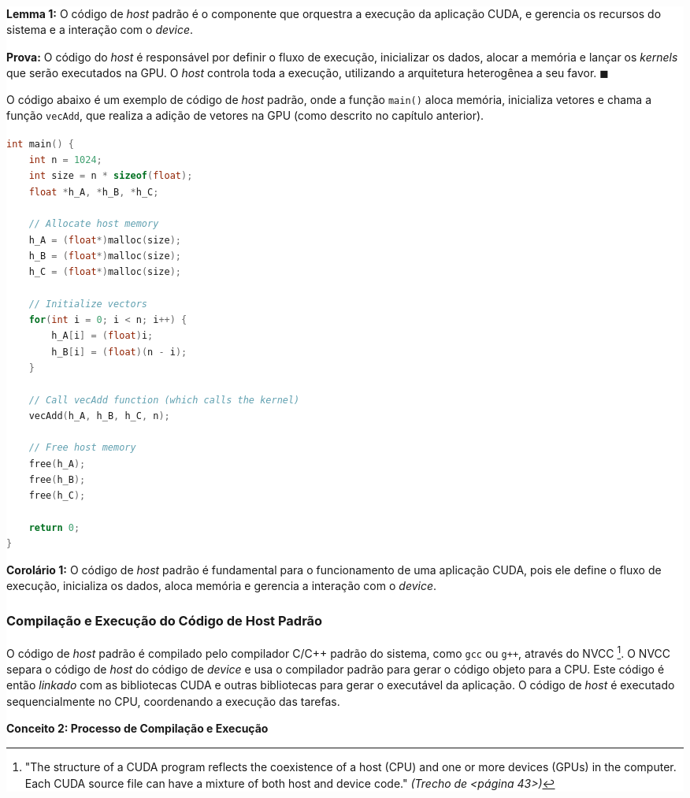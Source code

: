 **Lemma 1:** O código de *host* padrão é o componente que orquestra a execução da aplicação CUDA, e gerencia os recursos do sistema e a interação com o *device*.

**Prova:** O código do *host* é responsável por definir o fluxo de execução, inicializar os dados, alocar a memória e lançar os *kernels* que serão executados na GPU. O *host* controla toda a execução, utilizando a arquitetura heterogênea a seu favor. $\blacksquare$

O código abaixo é um exemplo de código de *host* padrão, onde a função `main()` aloca memória, inicializa vetores e chama a função `vecAdd`, que realiza a adição de vetores na GPU (como descrito no capítulo anterior).

```c++
int main() {
    int n = 1024;
    int size = n * sizeof(float);
    float *h_A, *h_B, *h_C;

    // Allocate host memory
    h_A = (float*)malloc(size);
    h_B = (float*)malloc(size);
    h_C = (float*)malloc(size);

    // Initialize vectors
    for(int i = 0; i < n; i++) {
        h_A[i] = (float)i;
        h_B[i] = (float)(n - i);
    }

    // Call vecAdd function (which calls the kernel)
    vecAdd(h_A, h_B, h_C, n);

    // Free host memory
    free(h_A);
    free(h_B);
    free(h_C);

    return 0;
}
```

**Corolário 1:** O código de *host* padrão é fundamental para o funcionamento de uma aplicação CUDA, pois ele define o fluxo de execução, inicializa os dados, aloca memória e gerencia a interação com o *device*.

### Compilação e Execução do Código de Host Padrão

O código de *host* padrão é compilado pelo compilador C/C++ padrão do sistema, como `gcc` ou `g++`, através do NVCC [^3]. O NVCC separa o código de *host* do código de *device* e usa o compilador padrão para gerar o código objeto para a CPU. Este código é então *linkado* com as bibliotecas CUDA e outras bibliotecas para gerar o executável da aplicação. O código de *host* é executado sequencialmente no CPU, coordenando a execução das tarefas.

**Conceito 2: Processo de Compilação e Execução**


[^3]: "The structure of a CUDA program reflects the coexistence of a host (CPU) and one or more devices (GPUs) in the computer. Each CUDA source file can have a mixture of both host and device code." *(Trecho de <página 43>)*
[^9]:  "The CUDA runtime system provides Application Programming Interface (API) functions to perform these activities on behalf of the programmer." *(Trecho de <página 48>)*
[^11]: "Once the host code has allocated device memory for the data objects, it can request that data be transferred from host to device. This is accomplished by calling one of the CUDA API functions." *(Trecho de <página 51>)*
[^14]: "Each thread in a block has a unique threadIdx value... In Figure 3.10, a data index i is calculated as i = blockIdx.x * blockDim.x + threadIdx.x." *(Trecho de <página 54>)*
[^15]: "First, there is a CUDA specific keyword `__global__` in front of the declaration of `vecAddKernel()`. This keyword indicates that the function is a kernel and that it can be called from a host function to generate a grid of threads on a device." *(Trecho de <página 55>)*
[^16]: "The_host_ keyword indicates that the function being declared is a CUDA host function. A host function is simply a traditional C function that executes on the host and can only be called from another host function. By default, all functions in a CUDA program are host functions if they do not have any of the CUDA keywords in their declaration." *(Trecho de <página 56>)*
[^17]: "When the host code launches a kernel, it sets the grid and thread block dimensions via execution configuration parameters. This is illustrated in Figure 3.13." *(Trecho de <página 57>)*
